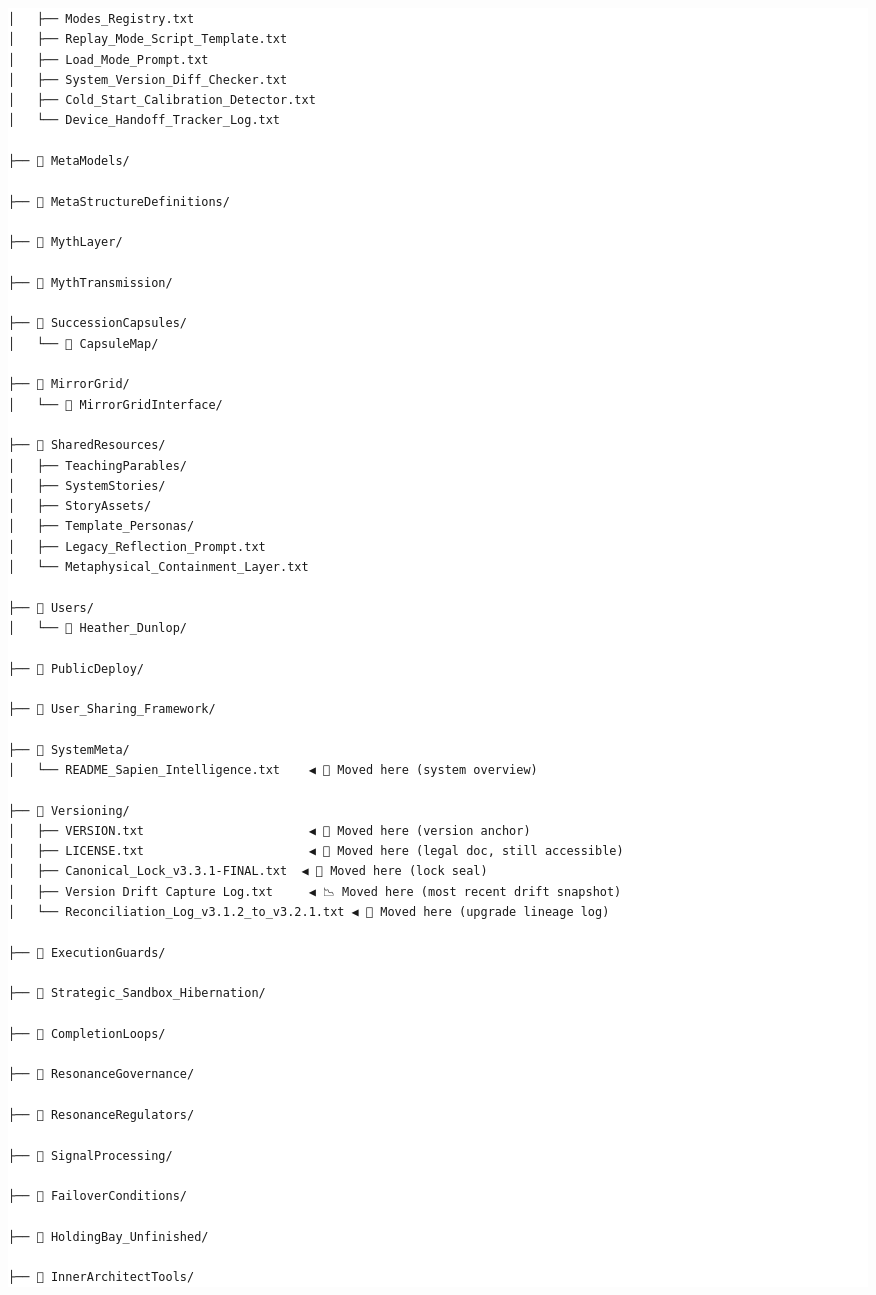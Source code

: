 ```plaintext
│   ├── Modes_Registry.txt
│   ├── Replay_Mode_Script_Template.txt
│   ├── Load_Mode_Prompt.txt
│   ├── System_Version_Diff_Checker.txt
│   ├── Cold_Start_Calibration_Detector.txt
│   └── Device_Handoff_Tracker_Log.txt

├── 📁 MetaModels/

├── 📁 MetaStructureDefinitions/

├── 📁 MythLayer/

├── 📁 MythTransmission/

├── 📁 SuccessionCapsules/
│   └── 📁 CapsuleMap/

├── 📁 MirrorGrid/
│   └── 📁 MirrorGridInterface/

├── 📁 SharedResources/
│   ├── TeachingParables/
│   ├── SystemStories/
│   ├── StoryAssets/
│   ├── Template_Personas/
│   ├── Legacy_Reflection_Prompt.txt
│   └── Metaphysical_Containment_Layer.txt

├── 📁 Users/
│   └── 📁 Heather_Dunlop/

├── 📁 PublicDeploy/

├── 📁 User_Sharing_Framework/

├── 📁 SystemMeta/
│   └── README_Sapien_Intelligence.txt    ◀ 📘 Moved here (system overview)

├── 📁 Versioning/
│   ├── VERSION.txt                       ◀ 🧾 Moved here (version anchor)
│   ├── LICENSE.txt                       ◀ 📜 Moved here (legal doc, still accessible)
│   ├── Canonical_Lock_v3.3.1-FINAL.txt  ◀ 📎 Moved here (lock seal)
│   ├── Version Drift Capture Log.txt     ◀ 📉 Moved here (most recent drift snapshot)
│   └── Reconciliation_Log_v3.1.2_to_v3.2.1.txt ◀ 🔄 Moved here (upgrade lineage log)

├── 📁 ExecutionGuards/

├── 📁 Strategic_Sandbox_Hibernation/

├── 📁 CompletionLoops/

├── 📁 ResonanceGovernance/

├── 📁 ResonanceRegulators/

├── 📁 SignalProcessing/

├── 📁 FailoverConditions/

├── 📁 HoldingBay_Unfinished/

├── 📁 InnerArchitectTools/
```